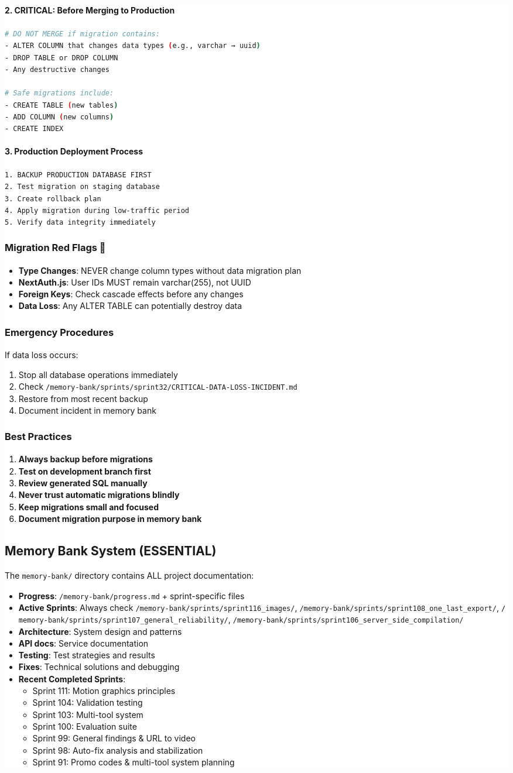 #### 2. CRITICAL: Before Merging to Production
```bash
# DO NOT MERGE if migration contains:
- ALTER COLUMN that changes data types (e.g., varchar → uuid)
- DROP TABLE or DROP COLUMN
- Any destructive changes

# Safe migrations include:
- CREATE TABLE (new tables)
- ADD COLUMN (new columns)
- CREATE INDEX
```

#### 3. Production Deployment Process
```bash
1. BACKUP PRODUCTION DATABASE FIRST
2. Test migration on staging database
3. Create rollback plan
4. Apply migration during low-traffic period
5. Verify data integrity immediately
```

### Migration Red Flags 🚩
- **Type Changes**: NEVER change column types without data migration plan
- **NextAuth.js**: User IDs MUST remain varchar(255), not UUID
- **Foreign Keys**: Check cascade effects before any changes
- **Data Loss**: Any ALTER TABLE can potentially destroy data

### Emergency Procedures
If data loss occurs:
1. Stop all database operations immediately
2. Check `/memory-bank/sprints/sprint32/CRITICAL-DATA-LOSS-INCIDENT.md`
3. Restore from most recent backup
4. Document incident in memory bank

### Best Practices
1. **Always backup before migrations**
2. **Test on development branch first**
3. **Review generated SQL manually**
4. **Never trust automatic migrations blindly**
5. **Keep migrations small and focused**
6. **Document migration purpose in memory bank**

## Memory Bank System (ESSENTIAL)

The `memory-bank/` directory contains ALL project documentation:
- **Progress**: `/memory-bank/progress.md` + sprint-specific files
- **Active Sprints**: Always check `/memory-bank/sprints/sprint116_images/`, `/memory-bank/sprints/sprint108_one_last_export/`, `/memory-bank/sprints/sprint107_general_reliability/`, `/memory-bank/sprints/sprint106_server_side_compilation/`
- **Architecture**: System design and patterns
- **API docs**: Service documentation
- **Testing**: Test strategies and results
- **Fixes**: Technical solutions and debugging
- **Recent Completed Sprints**: 
  - Sprint 111: Motion graphics principles
  - Sprint 104: Validation testing
  - Sprint 103: Multi-tool system
  - Sprint 100: Evaluation suite
  - Sprint 99: General findings & URL to video
  - Sprint 98: Auto-fix analysis and stabilization
  - Sprint 91: Promo codes & multi-tool system planning
